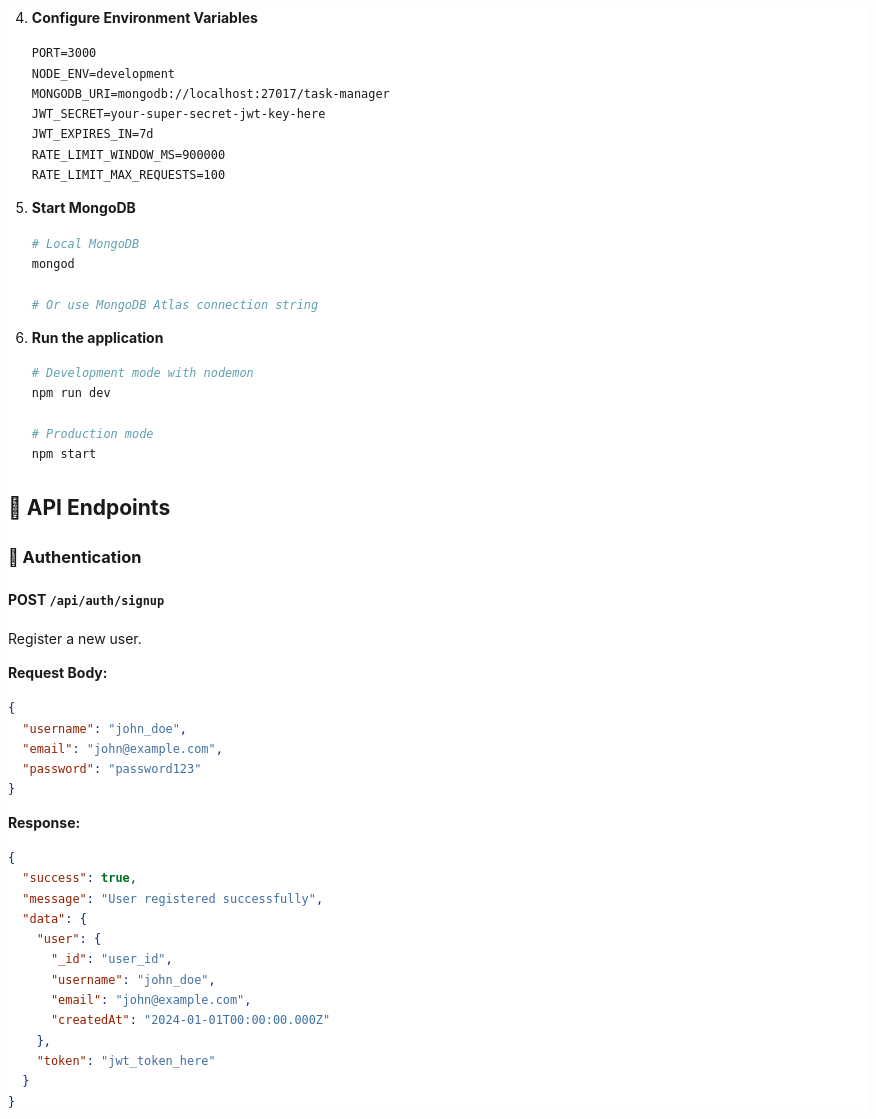 4. **Configure Environment Variables**
   ```env
   PORT=3000
   NODE_ENV=development
   MONGODB_URI=mongodb://localhost:27017/task-manager
   JWT_SECRET=your-super-secret-jwt-key-here
   JWT_EXPIRES_IN=7d
   RATE_LIMIT_WINDOW_MS=900000
   RATE_LIMIT_MAX_REQUESTS=100
   ```

5. **Start MongoDB**
   ```bash
   # Local MongoDB
   mongod
   
   # Or use MongoDB Atlas connection string
   ```

6. **Run the application**
   ```bash
   # Development mode with nodemon
   npm run dev
   
   # Production mode
   npm start
   ```

## 🔌 API Endpoints

### 🔐 Authentication

#### POST `/api/auth/signup`
Register a new user.

**Request Body:**
```json
{
  "username": "john_doe",
  "email": "john@example.com",
  "password": "password123"
}
```

**Response:**
```json
{
  "success": true,
  "message": "User registered successfully",
  "data": {
    "user": {
      "_id": "user_id",
      "username": "john_doe",
      "email": "john@example.com",
      "createdAt": "2024-01-01T00:00:00.000Z"
    },
    "token": "jwt_token_here"
  }
}
```
